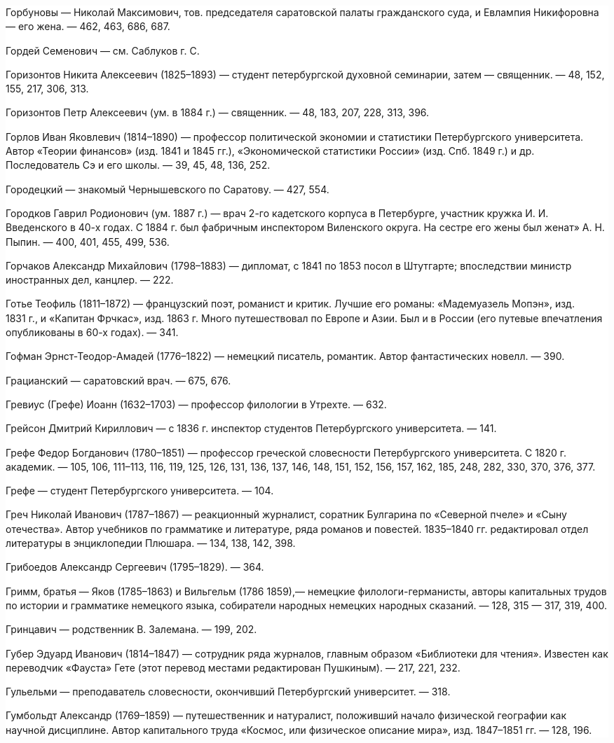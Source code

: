 Горбуновы — Николай Максимович, тов. председателя саратовской палаты гражданского суда, и Евлампия Никифоровна — его жена. — 462, 463, 686, 687.

Гордей Семенович — см. Саблуков г. С.

Горизонтов Никита Алексеевич (1825–1893) — студент петербургской духовной семинарии, затем — священник. — 48, 152, 155, 217, 306, 313.

Горизонтов Петр Алексеевич (ум. в 1884 г.) — священник. — 48, 183, 207, 228, 313, 396.

Горлов Иван Яковлевич (1814–1890) — профессор политической экономии и статистики Петербургского университета. Автор «Теории финансов» (изд. 1841 и 1845 гг.), «Экономической статистики России» (изд. Спб. 1849 г.) и др. Последователь Сэ и его школы. — 39, 45, 48, 136, 252.

Городецкий — знакомый Чернышевского по Саратову. — 427, 554.

Городков Гаврил Родионович (ум. 1887 г.) — врач 2-го кадетского корпуса в Петербурге, участник кружка И. И. Введенского в 40-х годах. С 1884 г. был фабричным инспектором Виленского округа. На сестре его жены был женат» А. Н. Пыпин. — 400, 401, 455, 499, 536.

Горчаков Александр Михайлович (1798–1883) — дипломат, с 1841 по 1853 посол в Штутгарте; впоследствии министр иностранных дел, канцлер. — 222.

Готье Теофиль (1811–1872) — французский поэт, романист и критик. Лучшие его романы: «Мадемуазель Мопэн», изд. 1831 г., и «Капитан Фрчкас», изд. 1863 г. Много путешествовал по Европе и Азии. Был и в России (его путевые впечатления опубликованы в 60-х годах). — 341.

Гофман Эрнст-Теодор-Амадей (1776–1822) — немецкий писатель, романтик. Автор фантастических новелл. — 390.

Грацианский — саратовский врач. — 675, 676.

Гревиус (Грефе) Иоанн (1632–1703) — профессор филологии в Утрехте. — 632.

Грейсон Дмитрий Кириллович — с 1836 г. инспектор студентов Петербургского университета. — 141.

Грефе Федор Богданович (1780–1851) — профессор греческой словесности Петербургского университета. С 1820 г. академик. — 105, 106, 111–113, 116, 119, 125, 126, 131, 136, 137, 146, 148, 151, 152, 156, 157, 162, 185, 248, 282, 330, 370, 376, 377.

Грефе — студент Петербургского университета. — 104.

Греч Николай Иванович (1787–1867) — реакционный журналист, соратник Булгарина по «Северной пчеле» и «Сыну отечества». Автор учебников по грамматике и литературе, ряда романов и повестей. 1835–1840 гг. редактировал отдел литературы в энциклопедии Плюшара. — 134, 138, 142, 398.

Грибоедов Александр Сергеевич (1795–1829). — 364.

Гримм, братья — Яков (1785–1863) и Вильгельм (1786 1859),— немецкие филологи-германисты, авторы капитальных трудов по истории и грамматике немецкого языка, собиратели народных немецких народных сказаний. — 128, 315 — 317, 319, 400.

Гринцавич — родственник В. Залемана. — 199, 202.

Губер Эдуард Иванович (1814–1847) — сотрудник ряда журналов, главным образом «Библиотеки для чтения». Известен как переводчик «Фауста» Гете (этот перевод местами редактирован Пушкиным). — 217, 221, 232.

Гульельми — преподаватель словесности, окончивший Петербургский университет. — 318.

Гумбольдт Александр (1769–1859) — путешественник и натуралист, положивший начало физической географии как научной дисциплине. Автор капитального труда «Космос, или физическое описание мира», изд. 1847–1851 гг. — 128, 196.
